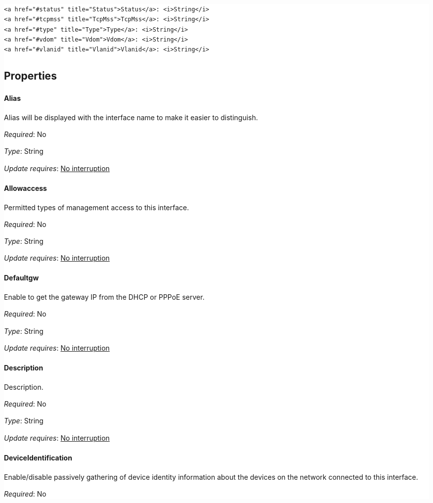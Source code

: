     <a href="#status" title="Status">Status</a>: <i>String</i>
    <a href="#tcpmss" title="TcpMss">TcpMss</a>: <i>String</i>
    <a href="#type" title="Type">Type</a>: <i>String</i>
    <a href="#vdom" title="Vdom">Vdom</a>: <i>String</i>
    <a href="#vlanid" title="Vlanid">Vlanid</a>: <i>String</i>
</pre>

## Properties

#### Alias

Alias will be displayed with the interface name to make it easier to distinguish.

_Required_: No

_Type_: String

_Update requires_: [No interruption](https://docs.aws.amazon.com/AWSCloudFormation/latest/UserGuide/using-cfn-updating-stacks-update-behaviors.html#update-no-interrupt)

#### Allowaccess

Permitted types of management access to this interface.

_Required_: No

_Type_: String

_Update requires_: [No interruption](https://docs.aws.amazon.com/AWSCloudFormation/latest/UserGuide/using-cfn-updating-stacks-update-behaviors.html#update-no-interrupt)

#### Defaultgw

Enable to get the gateway IP from the DHCP or PPPoE server.

_Required_: No

_Type_: String

_Update requires_: [No interruption](https://docs.aws.amazon.com/AWSCloudFormation/latest/UserGuide/using-cfn-updating-stacks-update-behaviors.html#update-no-interrupt)

#### Description

Description.

_Required_: No

_Type_: String

_Update requires_: [No interruption](https://docs.aws.amazon.com/AWSCloudFormation/latest/UserGuide/using-cfn-updating-stacks-update-behaviors.html#update-no-interrupt)

#### DeviceIdentification

Enable/disable passively gathering of device identity information about the devices on the network connected to this interface.

_Required_: No
